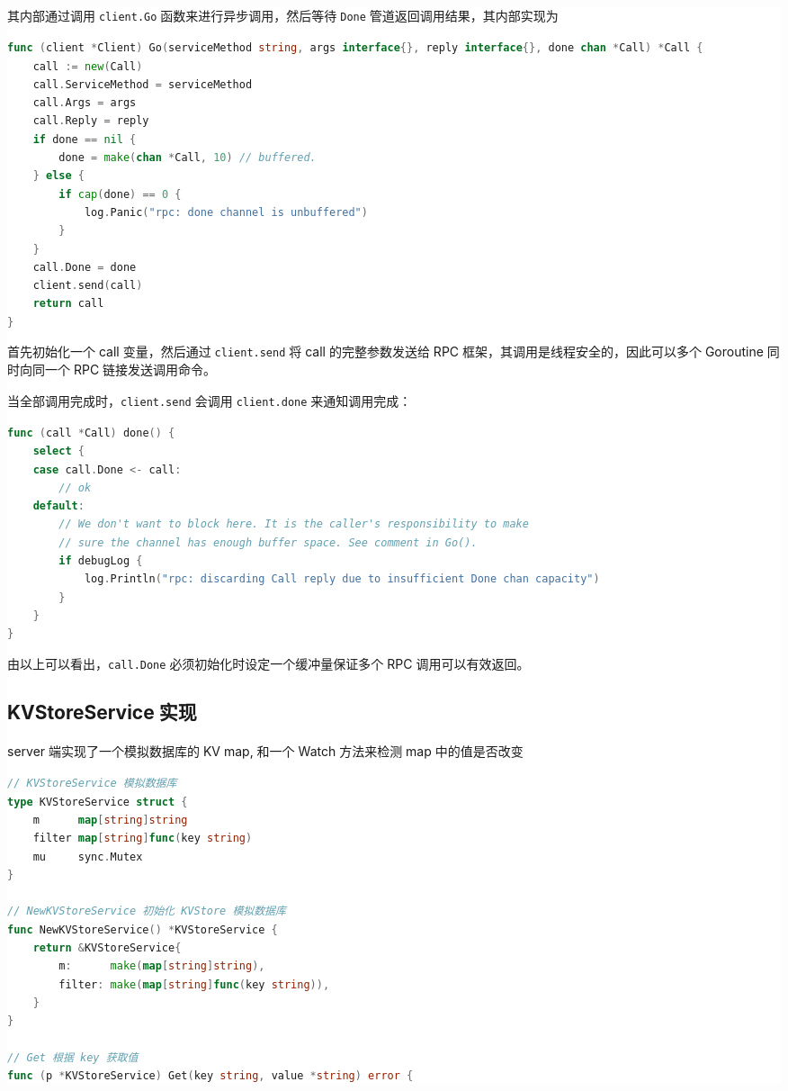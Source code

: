 其内部通过调用 `client.Go` 函数来进行异步调用，然后等待 `Done` 管道返回调用结果，其内部实现为

```go
func (client *Client) Go(serviceMethod string, args interface{}, reply interface{}, done chan *Call) *Call {
	call := new(Call)
	call.ServiceMethod = serviceMethod
	call.Args = args
	call.Reply = reply
	if done == nil {
		done = make(chan *Call, 10) // buffered.
	} else {
		if cap(done) == 0 {
			log.Panic("rpc: done channel is unbuffered")
		}
	}
	call.Done = done
	client.send(call)
	return call
}
```

首先初始化一个 call 变量，然后通过 `client.send` 将 call 的完整参数发送给 RPC 框架，其调用是线程安全的，因此可以多个 Goroutine 同时向同一个 RPC 链接发送调用命令。

当全部调用完成时，`client.send` 会调用 `client.done` 来通知调用完成：

```go
func (call *Call) done() {
	select {
	case call.Done <- call:
		// ok
	default:
		// We don't want to block here. It is the caller's responsibility to make
		// sure the channel has enough buffer space. See comment in Go().
		if debugLog {
			log.Println("rpc: discarding Call reply due to insufficient Done chan capacity")
		}
	}
}
```

由以上可以看出，`call.Done` 必须初始化时设定一个缓冲量保证多个 RPC 调用可以有效返回。



## KVStoreService 实现

server 端实现了一个模拟数据库的 KV map, 和一个 Watch 方法来检测 map 中的值是否改变

```go
// KVStoreService 模拟数据库
type KVStoreService struct {
	m      map[string]string
	filter map[string]func(key string)
	mu     sync.Mutex
}

// NewKVStoreService 初始化 KVStore 模拟数据库
func NewKVStoreService() *KVStoreService {
	return &KVStoreService{
		m:      make(map[string]string),
		filter: make(map[string]func(key string)),
	}
}

// Get 根据 key 获取值
func (p *KVStoreService) Get(key string, value *string) error {
```